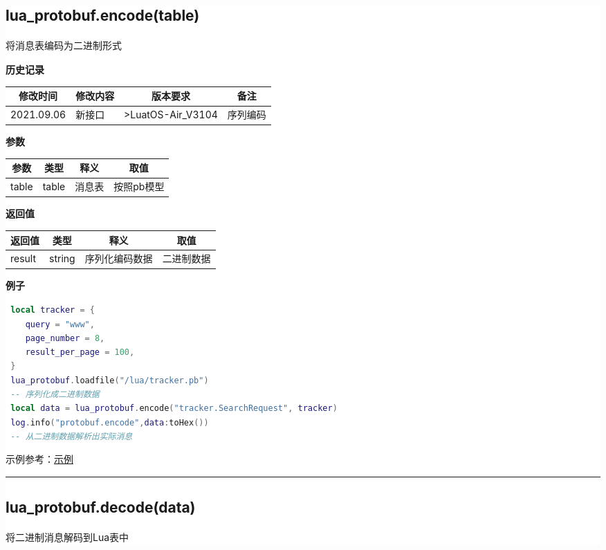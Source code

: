 


## lua_protobuf.encode(table)

将消息表编码为二进制形式

**历史记录**

|修改时间|修改内容|版本要求|备注|
|-|-|-|-|
|2021.09.06|新接口|>LuatOS-Air_V3104|序列编码|

**参数**

|参数|类型|释义|取值|
|-|-|-|-|
|table|table|消息表|按照pb模型|

**返回值**

|返回值|类型|释义|取值|
|-|-|-|-|
|result|string|序列化编码数据|二进制数据|

**例子**

```lua
 local tracker = {
 	query = "www",
    page_number = 8,
    result_per_page = 100,
 }
 lua_protobuf.loadfile("/lua/tracker.pb")
 -- 序列化成二进制数据
 local data = lua_protobuf.encode("tracker.SearchRequest", tracker)
 log.info("protobuf.encode",data:toHex())
 -- 从二进制数据解析出实际消息 

```
示例参考：[示例](https://gitee.com/openLuat/Luat_Lua_Air724U/tree/master/script_LuaTask/demo/protoBuffer3 "示例")

---



## lua_protobuf.decode(data)

将二进制消息解码到Lua表中
